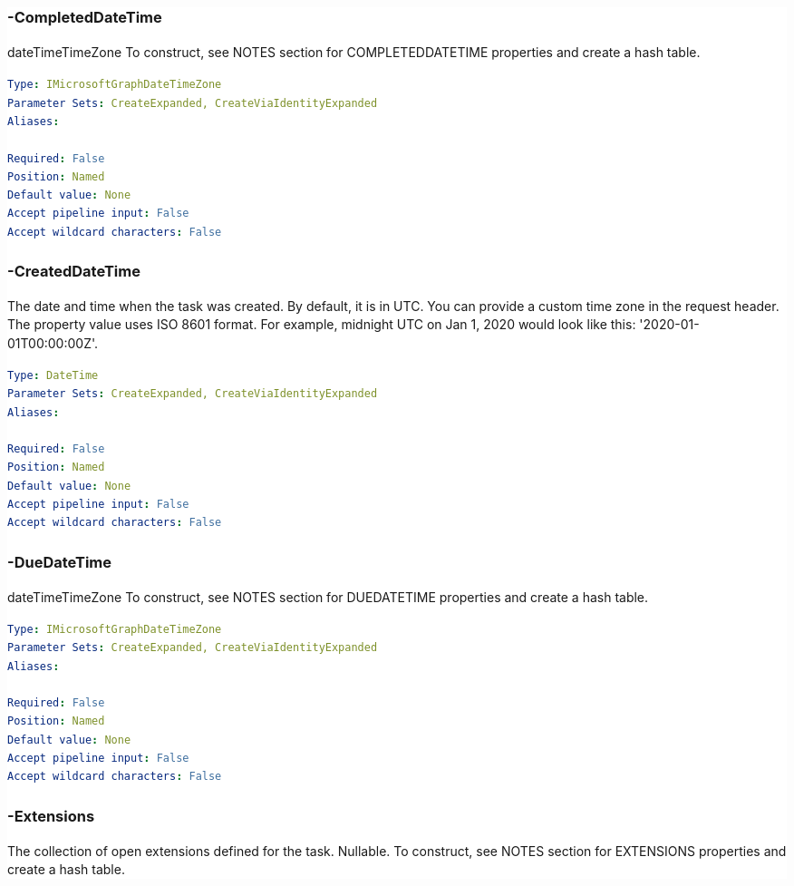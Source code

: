 ### -CompletedDateTime
dateTimeTimeZone
To construct, see NOTES section for COMPLETEDDATETIME properties and create a hash table.

```yaml
Type: IMicrosoftGraphDateTimeZone
Parameter Sets: CreateExpanded, CreateViaIdentityExpanded
Aliases:

Required: False
Position: Named
Default value: None
Accept pipeline input: False
Accept wildcard characters: False
```

### -CreatedDateTime
The date and time when the task was created.
By default, it is in UTC.
You can provide a custom time zone in the request header.
The property value uses ISO 8601 format.
For example, midnight UTC on Jan 1, 2020 would look like this: '2020-01-01T00:00:00Z'.

```yaml
Type: DateTime
Parameter Sets: CreateExpanded, CreateViaIdentityExpanded
Aliases:

Required: False
Position: Named
Default value: None
Accept pipeline input: False
Accept wildcard characters: False
```

### -DueDateTime
dateTimeTimeZone
To construct, see NOTES section for DUEDATETIME properties and create a hash table.

```yaml
Type: IMicrosoftGraphDateTimeZone
Parameter Sets: CreateExpanded, CreateViaIdentityExpanded
Aliases:

Required: False
Position: Named
Default value: None
Accept pipeline input: False
Accept wildcard characters: False
```

### -Extensions
The collection of open extensions defined for the task.
Nullable.
To construct, see NOTES section for EXTENSIONS properties and create a hash table.
